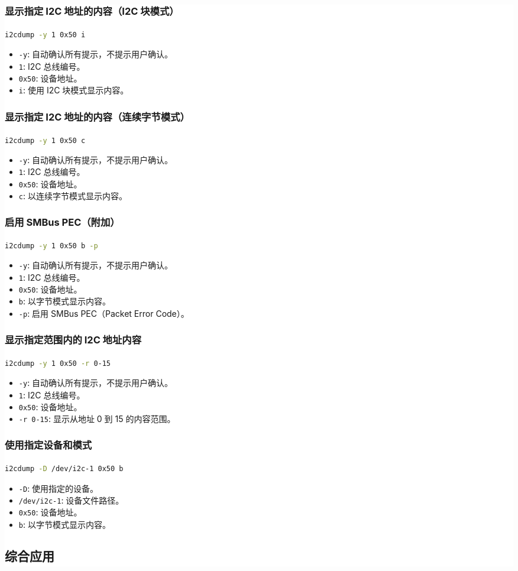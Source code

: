 ### 显示指定 I2C 地址的内容（I2C 块模式）

```bash
i2cdump -y 1 0x50 i
```
- `-y`: 自动确认所有提示，不提示用户确认。
- `1`: I2C 总线编号。
- `0x50`: 设备地址。
- `i`: 使用 I2C 块模式显示内容。

### 显示指定 I2C 地址的内容（连续字节模式）

```bash
i2cdump -y 1 0x50 c
```
- `-y`: 自动确认所有提示，不提示用户确认。
- `1`: I2C 总线编号。
- `0x50`: 设备地址。
- `c`: 以连续字节模式显示内容。

### 启用 SMBus PEC（附加）

```bash
i2cdump -y 1 0x50 b -p
```
- `-y`: 自动确认所有提示，不提示用户确认。
- `1`: I2C 总线编号。
- `0x50`: 设备地址。
- `b`: 以字节模式显示内容。
- `-p`: 启用 SMBus PEC（Packet Error Code）。

### 显示指定范围内的 I2C 地址内容

```bash
i2cdump -y 1 0x50 -r 0-15
```
- `-y`: 自动确认所有提示，不提示用户确认。
- `1`: I2C 总线编号。
- `0x50`: 设备地址。
- `-r 0-15`: 显示从地址 0 到 15 的内容范围。

### 使用指定设备和模式

```bash
i2cdump -D /dev/i2c-1 0x50 b
```
- `-D`: 使用指定的设备。
- `/dev/i2c-1`: 设备文件路径。
- `0x50`: 设备地址。
- `b`: 以字节模式显示内容。

## 综合应用
